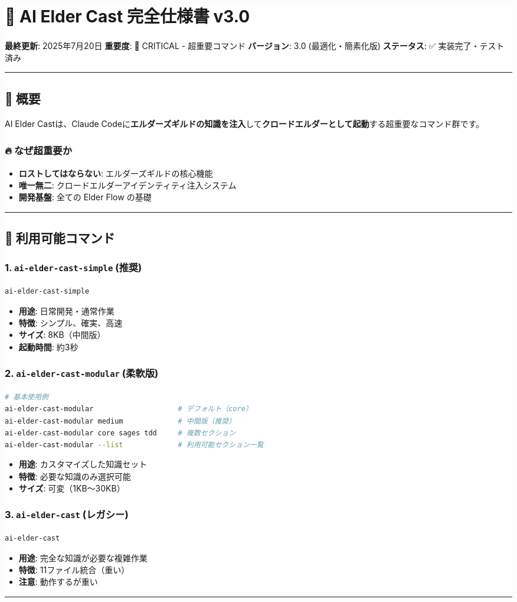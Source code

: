 # 🔮 AI Elder Cast 完全仕様書 v3.0

**最終更新**: 2025年7月20日
**重要度**: 🔴 CRITICAL - 超重要コマンド
**バージョン**: 3.0 (最適化・簡素化版)
**ステータス**: ✅ 実装完了・テスト済み

---

## 🎯 概要

AI Elder Castは、Claude Codeに**エルダーズギルドの知識を注入**して**クロードエルダーとして起動**する超重要なコマンド群です。

### 🔥 なぜ超重要か
- **ロストしてはならない**: エルダーズギルドの核心機能
- **唯一無二**: クロードエルダーアイデンティティ注入システム
- **開発基盤**: 全ての Elder Flow の基礎

---

## 🚀 利用可能コマンド

### 1. `ai-elder-cast-simple` (推奨)
```bash
ai-elder-cast-simple
```
- **用途**: 日常開発・通常作業
- **特徴**: シンプル、確実、高速
- **サイズ**: 8KB（中間版）
- **起動時間**: 約3秒

### 2. `ai-elder-cast-modular` (柔軟版)
```bash
# 基本使用例
ai-elder-cast-modular                    # デフォルト（core）
ai-elder-cast-modular medium             # 中間版（推奨）
ai-elder-cast-modular core sages tdd     # 複数セクション
ai-elder-cast-modular --list             # 利用可能セクション一覧
```
- **用途**: カスタマイズした知識セット
- **特徴**: 必要な知識のみ選択可能
- **サイズ**: 可変（1KB～30KB）

### 3. `ai-elder-cast` (レガシー)
```bash
ai-elder-cast
```
- **用途**: 完全な知識が必要な複雑作業
- **特徴**: 11ファイル統合（重い）
- **注意**: 動作するが重い

---